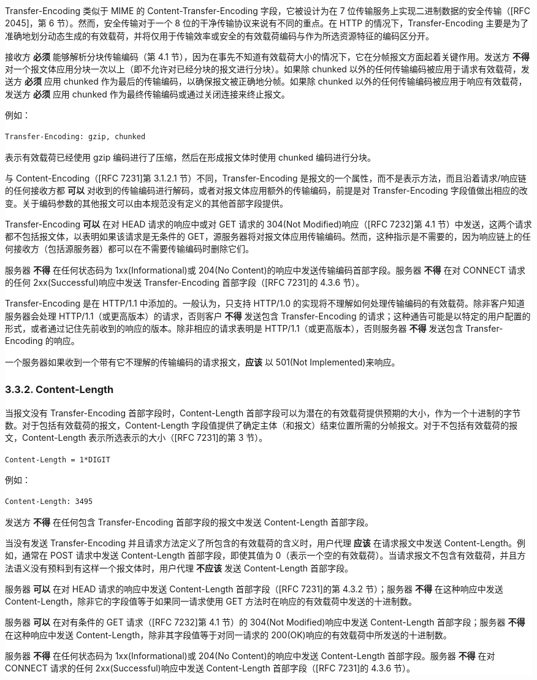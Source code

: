 Transfer-Encoding 类似于 MIME 的 Content-Transfer-Encoding 字段，它被设计为在 7 位传输服务上实现二进制数据的安全传输（[RFC 2045]，第 6 节）。然而，安全传输对于一个 8 位的干净传输协议来说有不同的重点。在 HTTP 的情况下，Transfer-Encoding 主要是为了准确地划分动态生成的有效载荷，并将仅用于传输效率或安全的有效载荷编码与作为所选资源特征的编码区分开。

接收方 **必须** 能够解析分块传输编码（第 4.1 节），因为在事先不知道有效载荷大小的情况下，它在分帧报文方面起着关键作用。发送方 **不得** 对一个报文体应用分块一次以上（即不允许对已经分块的报文进行分块）。如果除 chunked 以外的任何传输编码被应用于请求有效载荷，发送方 **必须** 应用 chunked 作为最后的传输编码，以确保报文被正确地分帧。如果除 chunked 以外的任何传输编码被应用于响应有效载荷，发送方 **必须** 应用 chunked 作为最终传输编码或通过关闭连接来终止报文。

例如：

```
Transfer-Encoding: gzip, chunked
```

表示有效载荷已经使用 gzip 编码进行了压缩，然后在形成报文体时使用 chunked 编码进行分块。

与 Content-Encoding（[RFC 7231]第 3.1.2.1 节）不同，Transfer-Encoding 是报文的一个属性，而不是表示方法，而且沿着请求/响应链的任何接收方都 **可以** 对收到的传输编码进行解码，或者对报文体应用额外的传输编码，前提是对 Transfer-Encoding 字段值做出相应的改变。关于编码参数的其他报文可以由本规范没有定义的其他首部字段提供。

Transfer-Encoding **可以** 在对 HEAD 请求的响应中或对 GET 请求的 304(Not Modified)响应（[RFC 7232]第 4.1 节）中发送，这两个请求都不包括报文体，以表明如果该请求是无条件的 GET，源服务器将对报文体应用传输编码。然而，这种指示是不需要的，因为响应链上的任何接收方（包括源服务器）都可以在不需要传输编码时删除它们。

服务器 **不得** 在任何状态码为 1xx(Informational)或 204(No Content)的响应中发送传输编码首部字段。服务器 **不得** 在对 CONNECT 请求的任何 2xx(Successful)响应中发送 Transfer-Encoding 首部字段（[RFC 7231]的 4.3.6 节）。

Transfer-Encoding 是在 HTTP/1.1 中添加的。一般认为，只支持 HTTP/1.0 的实现将不理解如何处理传输编码的有效载荷。除非客户知道服务器会处理 HTTP/1.1（或更高版本）的请求，否则客户 **不得** 发送包含 Transfer-Encoding 的请求；这种通告可能是以特定的用户配置的形式，或者通过记住先前收到的响应的版本。除非相应的请求表明是 HTTP/1.1（或更高版本），否则服务器 **不得** 发送包含 Transfer-Encoding 的响应。

一个服务器如果收到一个带有它不理解的传输编码的请求报文，**应该** 以 501(Not Implemented)来响应。

### 3.3.2. Content-Length

当报文没有 Transfer-Encoding 首部字段时，Content-Length 首部字段可以为潜在的有效载荷提供预期的大小，作为一个十进制的字节数。对于包括有效载荷的报文，Content-Length 字段值提供了确定主体（和报文）结束位置所需的分帧报文。对于不包括有效载荷的报文，Content-Length 表示所选表示的大小（[RFC 7231]的第 3 节）。

```
Content-Length = 1*DIGIT
```

例如：

```
Content-Length: 3495
```

发送方 **不得** 在任何包含 Transfer-Encoding 首部字段的报文中发送 Content-Length 首部字段。

当没有发送 Transfer-Encoding 并且请求方法定义了所包含的有效载荷的含义时，用户代理 **应该** 在请求报文中发送 Content-Length。例如，通常在 POST 请求中发送 Content-Length 首部字段，即使其值为 0（表示一个空的有效载荷）。当请求报文不包含有效载荷，并且方法语义没有预料到有这样一个报文体时，用户代理 **不应该** 发送 Content-Length 首部字段。

服务器 **可以** 在对 HEAD 请求的响应中发送 Content-Length 首部字段（[RFC 7231]的第 4.3.2 节）；服务器 **不得** 在这种响应中发送 Content-Length，除非它的字段值等于如果同一请求使用 GET 方法时在响应的有效载荷中发送的十进制数。

服务器 **可以** 在对有条件的 GET 请求（[RFC 7232]第 4.1 节）的 304(Not Modified)响应中发送 Content-Length 首部字段；服务器 **不得** 在这种响应中发送 Content-Length，除非其字段值等于对同一请求的 200(OK)响应的有效载荷中所发送的十进制数。

服务器 **不得** 在任何状态码为 1xx(Informational)或 204(No Content)的响应中发送 Content-Length 首部字段。服务器 **不得** 在对 CONNECT 请求的任何 2xx(Successful)响应中发送 Content-Length 首部字段（[RFC 7231]的 4.3.6 节）。
